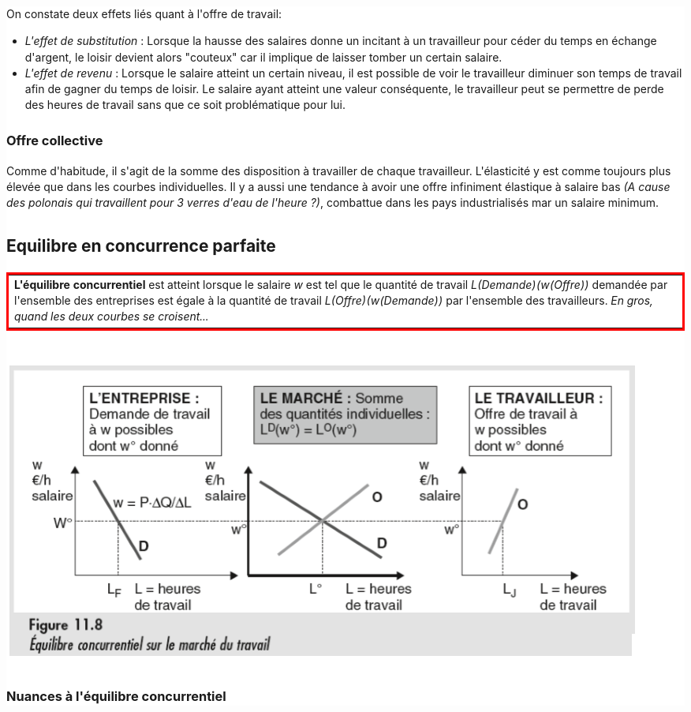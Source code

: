 On constate deux effets liés quant à l'offre de travail:
- *L'effet de substitution* : Lorsque la hausse des salaires donne un incitant à un travailleur pour céder du temps en échange d'argent, le loisir devient alors "couteux" car il implique de laisser tomber un certain salaire.
- *L'effet de revenu* : Lorsque le salaire atteint un certain niveau, il est possible de voir le travailleur diminuer son temps de travail afin de gagner du temps de loisir. Le salaire ayant atteint une valeur conséquente, le travailleur peut se permettre de perde des heures de travail sans que ce soit problématique pour lui.

### Offre collective
Comme d'habitude, il s'agit de la somme des disposition à travailler de chaque travailleur. L'élasticité y est comme toujours plus élevée que dans les courbes individuelles. Il y a aussi une tendance à avoir une offre infiniment élastique à salaire bas *(A cause des polonais qui travaillent pour 3 verres d'eau de l'heure ?)*, combattue dans les pays industrialisés mar un salaire minimum.

## Equilibre en concurrence parfaite
<table style="border : 3px solid red;">
<td>
<b>L'équilibre concurrentiel</b>  est atteint lorsque le salaire <i>w</i> est tel que le quantité de travail <i>L(Demande)(w(Offre))</i> demandée par l'ensemble des entreprises est égale à la quantité de travail <i>L(Offre)(w(Demande))</i> par l'ensemble des travailleurs. <i>En gros, quand les deux courbes se croisent...</i>
</td>
</table>

<br/>

<img src="../attachment/eco12.png"/>

### Nuances à l'équilibre concurrentiel
